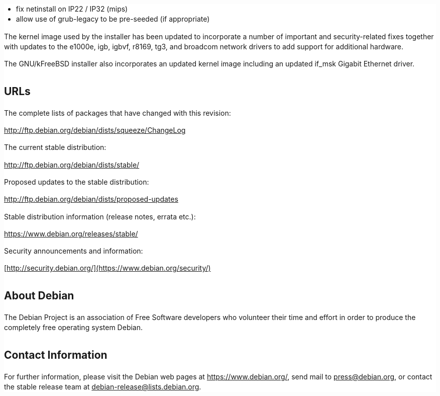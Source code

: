 
* fix netinstall on IP22 / IP32 (mips)
* allow use of grub-legacy to be pre-seeded (if appropriate)


The kernel image used by the installer has been updated to incorporate a
number of important and security-related fixes together with updates to the
e1000e, igb, igbvf, r8169, tg3, and broadcom network drivers to add
support for additional hardware.


The GNU/kFreeBSD installer also incorporates an updated kernel image
including an updated if\_msk Gigabit Ethernet driver.


URLs
----


The complete lists of packages that have changed with this
revision:



<http://ftp.debian.org/debian/dists/squeeze/ChangeLog>

The current stable distribution:



<http://ftp.debian.org/debian/dists/stable/>

Proposed updates to the stable distribution:



<http://ftp.debian.org/debian/dists/proposed-updates>

Stable distribution information (release notes, errata etc.):



<https://www.debian.org/releases/stable/>

Security announcements and information:



[http://security.debian.org/](https://www.debian.org/security/)

About Debian
------------


The Debian Project is an association of Free Software developers who
volunteer their time and effort in order to produce the completely free
operating system Debian.


Contact Information
-------------------


For further information, please visit the Debian web pages at <https://www.debian.org/>, send mail to
<press@debian.org>, or contact the stable release team at
<debian-release@lists.debian.org>.



